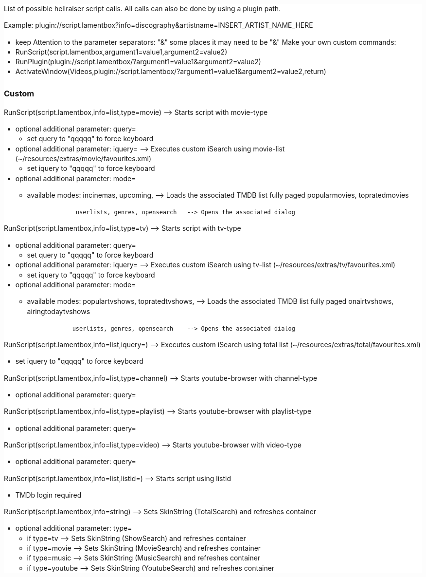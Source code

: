 List of possible hellraiser script calls.
All calls can also be done by using a plugin path.

Example:
<content>plugin://script.lamentbox?info=discography&amp;artistname=INSERT_ARTIST_NAME_HERE</content>
- keep Attention to the parameter separators: "&amp;" some places it may need to be "&"
Make your own custom commands:
- RunScript(script.lamentbox,argument1=value1,argument2=value2)
- RunPlugin(plugin://script.lamentbox/?argument1=value1&argument2=value2)
- ActivateWindow(Videos,plugin://script.lamentbox/?argument1=value1&argument2=value2,return)

### Custom

RunScript(script.lamentbox,info=list,type=movie)     --> Starts script with movie-type
  - optional additional parameter: query=
    - set query to "qqqqq" to force keyboard
  - optional additional parameter: iquery=              --> Executes custom iSearch using movie-list (~/resources/extras/movie/favourites.xml)
    - set iquery to "qqqqq" to force keyboard
  - optional additional parameter: mode=
    - available modes:  incinemas, upcoming,            --> Loads the associated TMDB list fully paged
                        popularmovies, topratedmovies 
                        
                        userlists, genres, opensearch   --> Opens the associated dialog

RunScript(script.lamentbox,info=list,type=tv)        --> Starts script with tv-type
  - optional additional parameter: query=
    - set query to "qqqqq" to force keyboard
  - optional additional parameter: iquery=              --> Executes custom iSearch using tv-list (~/resources/extras/tv/favourites.xml)
    - set iquery to "qqqqq" to force keyboard
  - optional additional parameter: mode=
    - available modes: populartvshows, topratedtvshows, --> Loads the associated TMDB list fully paged
                       onairtvshows, airingtodaytvshows
                       
                       userlists, genres, opensearch    --> Opens the associated dialog

RunScript(script.lamentbox,info=list,iquery=)        --> Executes custom iSearch using total list (~/resources/extras/total/favourites.xml)
  - set iquery to "qqqqq" to force keyboard

RunScript(script.lamentbox,info=list,type=channel)   --> Starts youtube-browser with channel-type
  - optional additional parameter: query=

RunScript(script.lamentbox,info=list,type=playlist)  --> Starts youtube-browser with playlist-type
  - optional additional parameter: query=

RunScript(script.lamentbox,info=list,type=video)     --> Starts youtube-browser with video-type
  - optional additional parameter: query=

RunScript(script.lamentbox,info=list,listid=)        --> Starts script using listid
  - TMDb login required

RunScript(script.lamentbox,info=string)              --> Sets SkinString (TotalSearch) and refreshes container
  - optional additional parameter: type=
    - if type=tv                                        --> Sets SkinString (ShowSearch) and refreshes container
    - if type=movie                                     --> Sets SkinString (MovieSearch) and refreshes container
    - if type=music                                     --> Sets SkinString (MusicSearch) and refreshes container
    - if type=youtube                                   --> Sets SkinString (YoutubeSearch) and refreshes container
